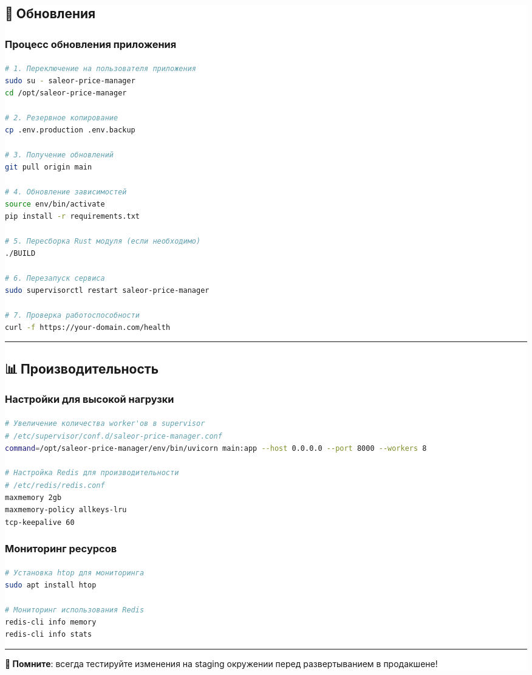 
## 🔄 Обновления

### Процесс обновления приложения

```bash
# 1. Переключение на пользователя приложения
sudo su - saleor-price-manager
cd /opt/saleor-price-manager

# 2. Резервное копирование
cp .env.production .env.backup

# 3. Получение обновлений
git pull origin main

# 4. Обновление зависимостей
source env/bin/activate
pip install -r requirements.txt

# 5. Пересборка Rust модуля (если необходимо)
./BUILD

# 6. Перезапуск сервиса
sudo supervisorctl restart saleor-price-manager

# 7. Проверка работоспособности
curl -f https://your-domain.com/health
```

---

## 📊 Производительность

### Настройки для высокой нагрузки

```bash
# Увеличение количества worker'ов в supervisor
# /etc/supervisor/conf.d/saleor-price-manager.conf
command=/opt/saleor-price-manager/env/bin/uvicorn main:app --host 0.0.0.0 --port 8000 --workers 8

# Настройка Redis для производительности
# /etc/redis/redis.conf
maxmemory 2gb
maxmemory-policy allkeys-lru
tcp-keepalive 60
```

### Мониторинг ресурсов

```bash
# Установка htop для мониторинга
sudo apt install htop

# Мониторинг использования Redis
redis-cli info memory
redis-cli info stats
```

---

**📌 Помните**: всегда тестируйте изменения на staging окружении перед развертыванием в продакшене!
